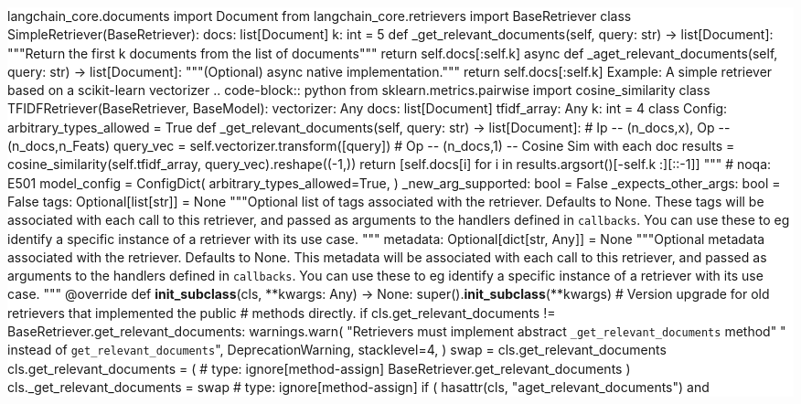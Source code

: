 langchain_core.documents import Document                 from langchain_core.retrievers import BaseRetriever                      class SimpleRetriever(BaseRetriever):                     docs: list[Document]                     k: int = 5                          def _get_relevant_documents(self, query: str) -> list[Document]:                         \"\"\"Return the first k documents from the list of documents\"\"\"                         return self.docs[:self.k]                          async def _aget_relevant_documents(self, query: str) -> list[Document]:                         \"\"\"(Optional) async native implementation.\"\"\"                         return self.docs[:self.k]              Example: A simple retriever based on a scikit-learn vectorizer                  .. code-block:: python                      from sklearn.metrics.pairwise import cosine_similarity                      class TFIDFRetriever(BaseRetriever, BaseModel):                     vectorizer: Any                     docs: list[Document]                     tfidf_array: Any                     k: int = 4                          class Config:                         arbitrary_types_allowed = True                          def _get_relevant_documents(self, query: str) -> list[Document]:                         # Ip -- (n_docs,x), Op -- (n_docs,n_Feats)                         query_vec = self.vectorizer.transform([query])                         # Op -- (n_docs,1) -- Cosine Sim with each doc                         results = cosine_similarity(self.tfidf_array, query_vec).reshape((-1,))                         return [self.docs[i] for i in results.argsort()[-self.k :][::-1]]         """  # noqa: E501              model_config = ConfigDict(             arbitrary_types_allowed=True,         )              _new_arg_supported: bool = False         _expects_other_args: bool = False         tags: Optional[list[str]] = None         """Optional list of tags associated with the retriever. Defaults to None.         These tags will be associated with each call to this retriever,         and passed as arguments to the handlers defined in `callbacks`.         You can use these to eg identify a specific instance of a retriever with its         use case.         """         metadata: Optional[dict[str, Any]] = None         """Optional metadata associated with the retriever. Defaults to None.         This metadata will be associated with each call to this retriever,         and passed as arguments to the handlers defined in `callbacks`.         You can use these to eg identify a specific instance of a retriever with its         use case.         """              @override         def __init_subclass__(cls, **kwargs: Any) -> None:             super().__init_subclass__(**kwargs)             # Version upgrade for old retrievers that implemented the public             # methods directly.             if cls.get_relevant_documents != BaseRetriever.get_relevant_documents:                 warnings.warn(                     "Retrievers must implement abstract `_get_relevant_documents` method"                     " instead of `get_relevant_documents`",                     DeprecationWarning,                     stacklevel=4,                 )                 swap = cls.get_relevant_documents                 cls.get_relevant_documents = (  # type: ignore[method-assign]                     BaseRetriever.get_relevant_documents                 )                 cls._get_relevant_documents = swap  # type: ignore[method-assign]             if (                 hasattr(cls, "aget_relevant_documents")                 and